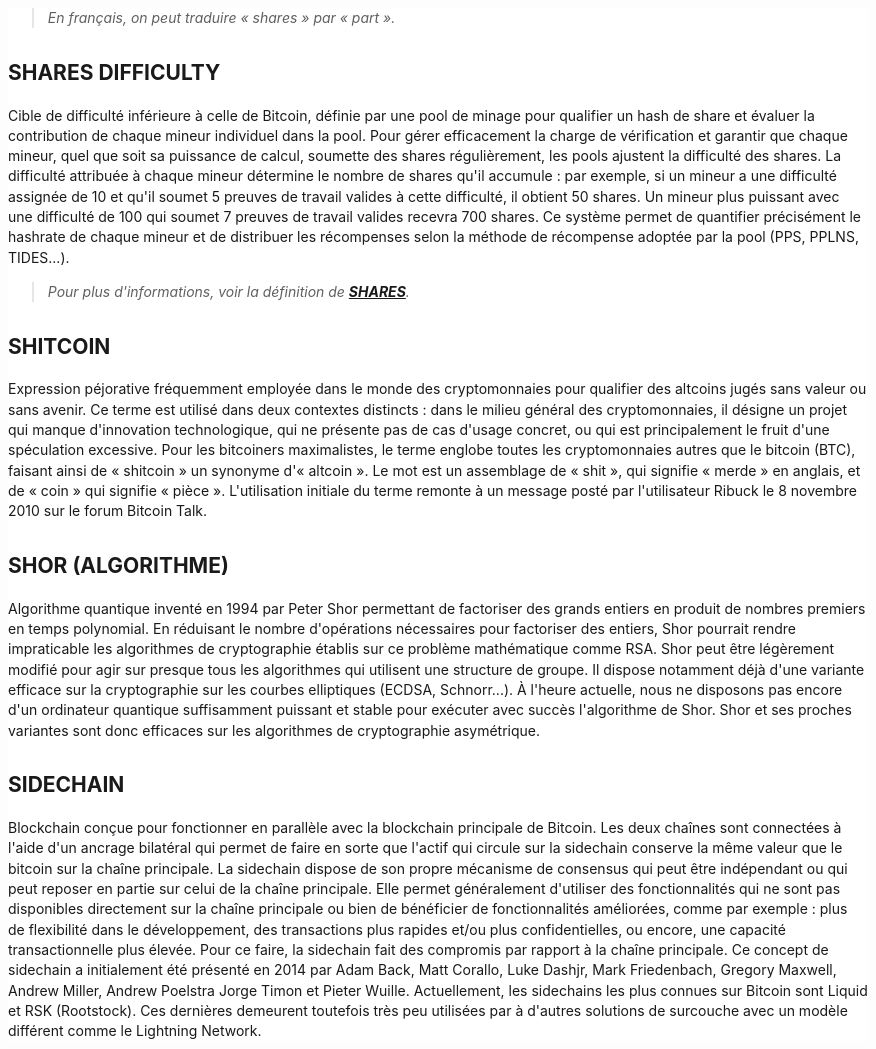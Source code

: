 > *En français, on peut traduire « shares » par « part ».*

## SHARES DIFFICULTY

Cible de difficulté inférieure à celle de Bitcoin, définie par une pool de minage pour qualifier un hash de share et évaluer la contribution de chaque mineur individuel dans la pool. Pour gérer efficacement la charge de vérification et garantir que chaque mineur, quel que soit sa puissance de calcul, soumette des shares régulièrement, les pools ajustent la difficulté des shares. La difficulté attribuée à chaque mineur détermine le nombre de shares qu'il accumule : par exemple, si un mineur a une difficulté assignée de 10 et qu'il soumet 5 preuves de travail valides à cette difficulté, il obtient 50 shares. Un mineur plus puissant avec une difficulté de 100 qui soumet 7 preuves de travail valides recevra 700 shares. Ce système permet de quantifier précisément le hashrate de chaque mineur et de distribuer les récompenses selon la méthode de récompense adoptée par la pool (PPS, PPLNS, TIDES...).

> *Pour plus d'informations, voir la définition de **[SHARES](./S.md#shares)**.*

## SHITCOIN

Expression péjorative fréquemment employée dans le monde des cryptomonnaies pour qualifier des altcoins jugés sans valeur ou sans avenir. Ce terme est utilisé dans deux contextes distincts : dans le milieu général des cryptomonnaies, il désigne un projet qui manque d'innovation technologique, qui ne présente pas de cas d'usage concret, ou qui est principalement le fruit d'une spéculation excessive. Pour les bitcoiners maximalistes, le terme englobe toutes les cryptomonnaies autres que le bitcoin (BTC), faisant ainsi de « shitcoin » un synonyme d'« altcoin ». Le mot est un assemblage de « shit », qui signifie « merde » en anglais, et de « coin » qui signifie « pièce ». L'utilisation initiale du terme remonte à un message posté par l'utilisateur Ribuck le 8 novembre 2010 sur le forum Bitcoin Talk.

## SHOR (ALGORITHME)

Algorithme quantique inventé en 1994 par Peter Shor permettant de factoriser des grands entiers en produit de nombres premiers en temps polynomial. En réduisant le nombre d'opérations nécessaires pour factoriser des entiers, Shor pourrait rendre impraticable les algorithmes de cryptographie établis sur ce problème mathématique comme RSA. Shor peut être légèrement modifié pour agir sur presque tous les algorithmes qui utilisent une structure de groupe. Il dispose notamment déjà d'une variante efficace sur la cryptographie sur les courbes elliptiques (ECDSA, Schnorr...). À l'heure actuelle, nous ne disposons pas encore d'un ordinateur quantique suffisamment puissant et stable pour exécuter avec succès l'algorithme de Shor. Shor et ses proches variantes sont donc efficaces sur les algorithmes de cryptographie asymétrique.

## SIDECHAIN

Blockchain conçue pour fonctionner en parallèle avec la blockchain principale de Bitcoin. Les deux chaînes sont connectées à l'aide d'un ancrage bilatéral qui permet de faire en sorte que l'actif qui circule sur la sidechain conserve la même valeur que le bitcoin sur la chaîne principale. La sidechain dispose de son propre mécanisme de consensus qui peut être indépendant ou qui peut reposer en partie sur celui de la chaîne principale. Elle permet généralement d'utiliser des fonctionnalités qui ne sont pas disponibles directement sur la chaîne principale ou bien de bénéficier de fonctionnalités améliorées, comme par exemple : plus de flexibilité dans le développement, des transactions plus rapides et/ou plus confidentielles, ou encore, une capacité transactionnelle plus élevée. Pour ce faire, la sidechain fait des compromis par rapport à la chaîne principale. Ce concept de sidechain a initialement été présenté en 2014 par Adam Back, Matt Corallo, Luke Dashjr, Mark Friedenbach, Gregory Maxwell, Andrew Miller, Andrew Poelstra Jorge Timon et Pieter Wuille. Actuellement, les sidechains les plus connues sur Bitcoin sont Liquid et RSK (Rootstock). Ces dernières demeurent toutefois très peu utilisées par à d'autres solutions de surcouche avec un modèle différent comme le Lightning Network.
